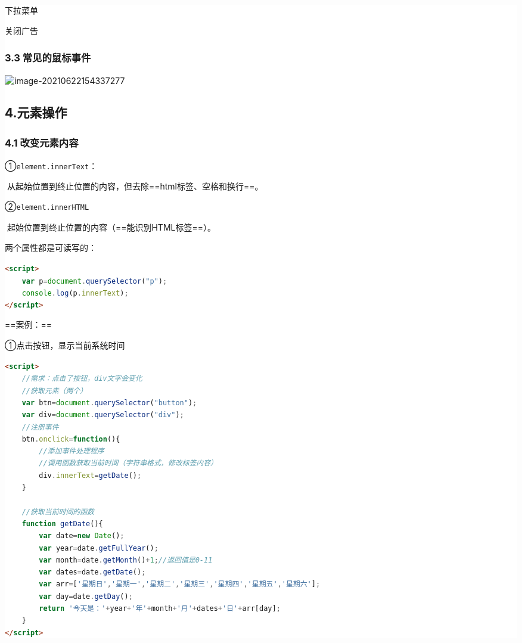 下拉菜单

关闭广告

### 3.3 常见的鼠标事件

![image-20210622154337277](D:\img\image-20210622154337277.png)

## 4.元素操作









### 4.1 改变元素内容

①`element.innerText`：

​		从起始位置到终止位置的内容，但去除==html标签、空格和换行==。

②`element.innerHTML`

​		起始位置到终止位置的内容（==能识别HTML标签==）。

两个属性都是可读写的：

```html
<script>
    var p=document.querySelector("p");
    console.log(p.innerText);
</script>
```



==案例：==

①点击按钮，显示当前系统时间

```html
<script>
    //需求：点击了按钮，div文字会变化
    //获取元素（两个）
    var btn=document.querySelector("button");
    var div=document.querySelector("div");
    //注册事件
    btn.onclick=function(){
        //添加事件处理程序
        //调用函数获取当前时间（字符串格式，修改标签内容）
        div.innerText=getDate();
    }

    //获取当前时间的函数
    function getDate(){
        var date=new Date();
        var year=date.getFullYear();
        var month=date.getMonth()+1;//返回值是0-11
        var dates=date.getDate();
        var arr=['星期日','星期一','星期二','星期三','星期四','星期五','星期六'];
        var day=date.getDay();
        return '今天是：'+year+'年'+month+'月'+dates+'日'+arr[day];
    }
</script>
```
